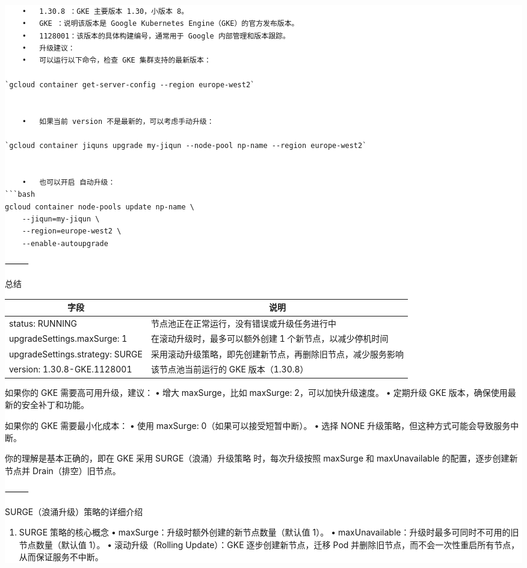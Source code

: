 ```
	•	1.30.8 ：GKE 主要版本 1.30，小版本 8。
	•	GKE ：说明该版本是 Google Kubernetes Engine（GKE）的官方发布版本。
	•	1128001：该版本的具体构建编号，通常用于 Google 内部管理和版本跟踪。
	•	升级建议：
	•	可以运行以下命令，检查 GKE 集群支持的最新版本：

`gcloud container get-server-config --region europe-west2`


	•	如果当前 version 不是最新的，可以考虑手动升级：

`gcloud container jiquns upgrade my-jiqun --node-pool np-name --region europe-west2`


	•	也可以开启 自动升级：
```bash
gcloud container node-pools update np-name \
    --jiqun=my-jiqun \
    --region=europe-west2 \
    --enable-autoupgrade
```


⸻

总结

| 字段 | 说明 |
|------|------|
| status: RUNNING | 节点池正在正常运行，没有错误或升级任务进行中 |
| upgradeSettings.maxSurge: 1 | 在滚动升级时，最多可以额外创建 1 个新节点，以减少停机时间 |
| upgradeSettings.strategy: SURGE | 采用滚动升级策略，即先创建新节点，再删除旧节点，减少服务影响 |
| version: 1.30.8-GKE.1128001 | 该节点池当前运行的 GKE 版本（1.30.8） |

如果你的 GKE 需要高可用升级，建议：
	•	增大 maxSurge，比如 maxSurge: 2，可以加快升级速度。
	•	定期升级 GKE 版本，确保使用最新的安全补丁和功能。

如果你的 GKE 需要最小化成本：
	•	使用 maxSurge: 0（如果可以接受短暂中断）。
	•	选择 NONE 升级策略，但这种方式可能会导致服务中断。




你的理解是基本正确的，即在 GKE 采用 SURGE（浪涌）升级策略 时，每次升级按照 maxSurge 和 maxUnavailable 的配置，逐步创建新节点并 Drain（排空）旧节点。

⸻

SURGE（浪涌升级）策略的详细介绍

1. SURGE 策略的核心概念
	•	maxSurge：升级时额外创建的新节点数量（默认值 1）。
	•	maxUnavailable：升级时最多可同时不可用的旧节点数量（默认值 1）。
	•	滚动升级（Rolling Update）：GKE 逐步创建新节点，迁移 Pod 并删除旧节点，而不会一次性重启所有节点，从而保证服务不中断。
